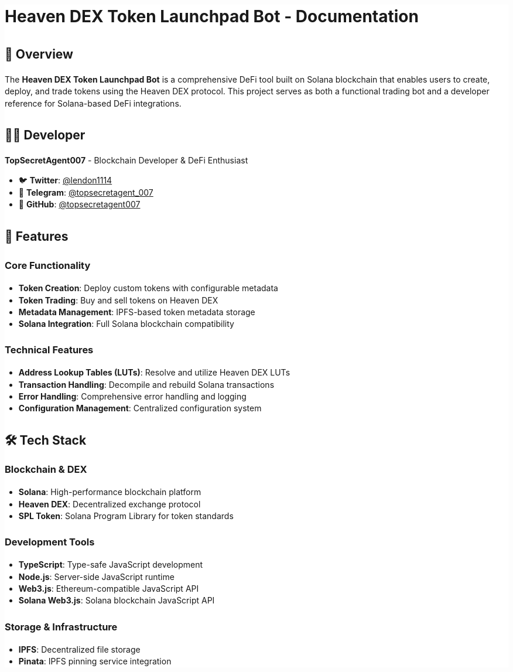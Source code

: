 # Heaven DEX Token Launchpad Bot - Documentation

## 📖 Overview

The **Heaven DEX Token Launchpad Bot** is a comprehensive DeFi tool built on Solana blockchain that enables users to create, deploy, and trade tokens using the Heaven DEX protocol. This project serves as both a functional trading bot and a developer reference for Solana-based DeFi integrations.

## 👨‍💻 Developer

**TopSecretAgent007** - Blockchain Developer & DeFi Enthusiast

- 🐦 **Twitter**: [@lendon1114](https://x.com/lendon1114)
- 💬 **Telegram**: [@topsecretagent_007](https://t.me/topsecretagent_007)
- 🐙 **GitHub**: [@topsecretagent007](https://github.com/topsecretagent007)

## 🚀 Features

### Core Functionality
- **Token Creation**: Deploy custom tokens with configurable metadata
- **Token Trading**: Buy and sell tokens on Heaven DEX
- **Metadata Management**: IPFS-based token metadata storage
- **Solana Integration**: Full Solana blockchain compatibility

### Technical Features
- **Address Lookup Tables (LUTs)**: Resolve and utilize Heaven DEX LUTs
- **Transaction Handling**: Decompile and rebuild Solana transactions
- **Error Handling**: Comprehensive error handling and logging
- **Configuration Management**: Centralized configuration system

## 🛠 Tech Stack

### Blockchain & DEX
- **Solana**: High-performance blockchain platform
- **Heaven DEX**: Decentralized exchange protocol
- **SPL Token**: Solana Program Library for token standards

### Development Tools
- **TypeScript**: Type-safe JavaScript development
- **Node.js**: Server-side JavaScript runtime
- **Web3.js**: Ethereum-compatible JavaScript API
- **Solana Web3.js**: Solana blockchain JavaScript API

### Storage & Infrastructure
- **IPFS**: Decentralized file storage
- **Pinata**: IPFS pinning service integration

